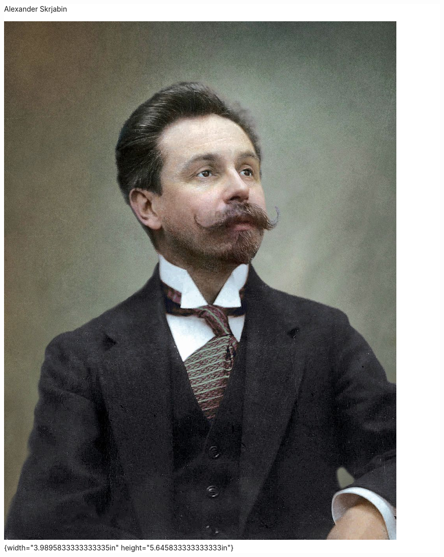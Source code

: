 Alexander Skrjabin

![](./media/image71.png){width="3.9895833333333335in"
height="5.645833333333333in"}
